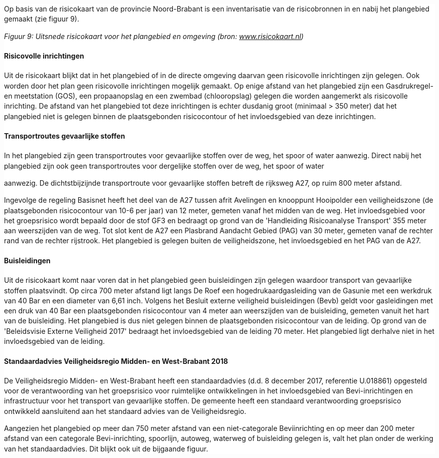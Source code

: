 Op basis van de risicokaart van de provincie Noord-Brabant is een inventarisatie van de risicobronnen in en nabij het plangebied gemaakt (zie figuur 9).

*Figuur 9: Uitsnede risicokaart voor het plangebied en omgeving (bron: www.risicokaart.nl)*

#### Risicovolle inrichtingen

Uit de risicokaart blijkt dat in het plangebied of in de directe omgeving daarvan geen risicovolle inrichtingen zijn gelegen. Ook worden door het plan geen risicovolle inrichtingen mogelijk gemaakt. Op enige afstand van het plangebied zijn een Gasdrukregel- en meetstation (GOS), een propaanopslag en een zwembad (chlooropslag) gelegen die worden aangemerkt als risicovolle inrichting. De afstand van het plangebied tot deze inrichtingen is echter dusdanig groot (minimaal > 350 meter) dat het plangebied niet is gelegen binnen de plaatsgebonden risicocontour of het invloedsgebied van deze inrichtingen.

#### Transportroutes gevaarlijke stoffen

In het plangebied zijn geen transportroutes voor gevaarlijke stoffen over de weg, het spoor of water aanwezig. Direct nabij het plangebied zijn ook geen transportroutes voor dergelijke stoffen over de weg, het spoor of water

aanwezig. De dichtstbijzijnde transportroute voor gevaarlijke stoffen betreft de rijksweg A27, op ruim 800 meter afstand.

Ingevolge de regeling Basisnet heeft het deel van de A27 tussen afrit Avelingen en knooppunt Hooipolder een veiligheidszone (de plaatsgebonden risicocontour van 10-6 per jaar) van 12 meter, gemeten vanaf het midden van de weg. Het invloedsgebied voor het groepsrisico wordt bepaald door de stof GF3 en bedraagt op grond van de 'Handleiding Risicoanalyse Transport' 355 meter aan weerszijden van de weg. Tot slot kent de A27 een Plasbrand Aandacht Gebied (PAG) van 30 meter, gemeten vanaf de rechter rand van de rechter rijstrook. Het plangebied is gelegen buiten de veiligheidszone, het invloedsgebied en het PAG van de A27.

#### Buisleidingen

Uit de risicokaart komt naar voren dat in het plangebied geen buisleidingen zijn gelegen waardoor transport van gevaarlijke stoffen plaatsvindt. Op circa 700 meter afstand ligt langs De Roef een hogedrukaardgasleiding van de Gasunie met een werkdruk van 40 Bar en een diameter van 6,61 inch. Volgens het Besluit externe veiligheid buisleidingen (Bevb) geldt voor gasleidingen met een druk van 40 Bar een plaatsgebonden risicocontour van 4 meter aan weerszijden van de buisleiding, gemeten vanuit het hart van de buisleiding. Het plangebied is dus niet gelegen binnen de plaatsgebonden risicocontour van de leiding. Op grond van de 'Beleidsvisie Externe Veiligheid 2017' bedraagt het invloedsgebied van de leiding 70 meter. Het plangebied ligt derhalve niet in het invloedsgebied van de leiding.

#### Standaardadvies Veiligheidsregio Midden- en West-Brabant 2018

De Veiligheidsregio Midden- en West-Brabant heeft een standaardadvies (d.d. 8 december 2017, referentie U.018861) opgesteld voor de verantwoording van het groepsrisico voor ruimtelijke ontwikkelingen in het invloedsgebied van Bevi-inrichtingen en infrastructuur voor het transport van gevaarlijke stoffen. De gemeente heeft een standaard verantwoording groepsrisico ontwikkeld aansluitend aan het standaard advies van de Veiligheidsregio.

Aangezien het plangebied op meer dan 750 meter afstand van een niet-categorale Beviinrichting en op meer dan 200 meter afstand van een categorale Bevi-inrichting, spoorlijn, autoweg, waterweg of buisleiding gelegen is, valt het plan onder de werking van het standaardadvies. Dit blijkt ook uit de bijgaande figuur.
